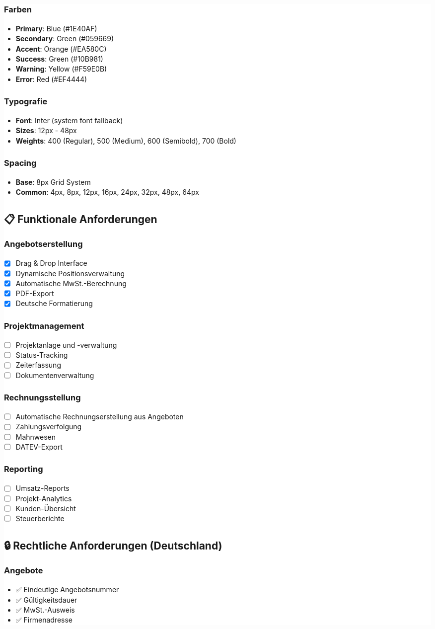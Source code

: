 ### Farben
- **Primary**: Blue (#1E40AF)
- **Secondary**: Green (#059669)
- **Accent**: Orange (#EA580C)
- **Success**: Green (#10B981)
- **Warning**: Yellow (#F59E0B)
- **Error**: Red (#EF4444)

### Typografie
- **Font**: Inter (system font fallback)
- **Sizes**: 12px - 48px
- **Weights**: 400 (Regular), 500 (Medium), 600 (Semibold), 700 (Bold)

### Spacing
- **Base**: 8px Grid System
- **Common**: 4px, 8px, 12px, 16px, 24px, 32px, 48px, 64px

## 📋 Funktionale Anforderungen

### Angebotserstellung
- [x] Drag & Drop Interface
- [x] Dynamische Positionsverwaltung
- [x] Automatische MwSt.-Berechnung
- [x] PDF-Export
- [x] Deutsche Formatierung

### Projektmanagement
- [ ] Projektanlage und -verwaltung
- [ ] Status-Tracking
- [ ] Zeiterfassung
- [ ] Dokumentenverwaltung

### Rechnungsstellung
- [ ] Automatische Rechnungserstellung aus Angeboten
- [ ] Zahlungsverfolgung
- [ ] Mahnwesen
- [ ] DATEV-Export

### Reporting
- [ ] Umsatz-Reports
- [ ] Projekt-Analytics
- [ ] Kunden-Übersicht
- [ ] Steuerberichte

## 🔒 Rechtliche Anforderungen (Deutschland)

### Angebote
- ✅ Eindeutige Angebotsnummer
- ✅ Gültigkeitsdauer
- ✅ MwSt.-Ausweis
- ✅ Firmenadresse
